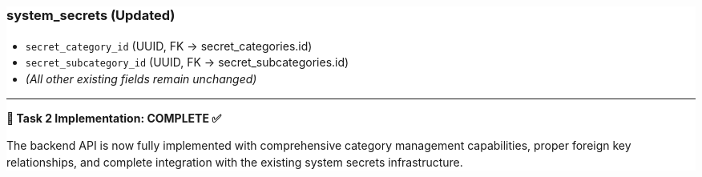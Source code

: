 ### **system_secrets (Updated)**
- `secret_category_id` (UUID, FK → secret_categories.id)
- `secret_subcategory_id` (UUID, FK → secret_subcategories.id)
- *(All other existing fields remain unchanged)*

---

**🎉 Task 2 Implementation: COMPLETE ✅**

The backend API is now fully implemented with comprehensive category management capabilities, proper foreign key relationships, and complete integration with the existing system secrets infrastructure. 
